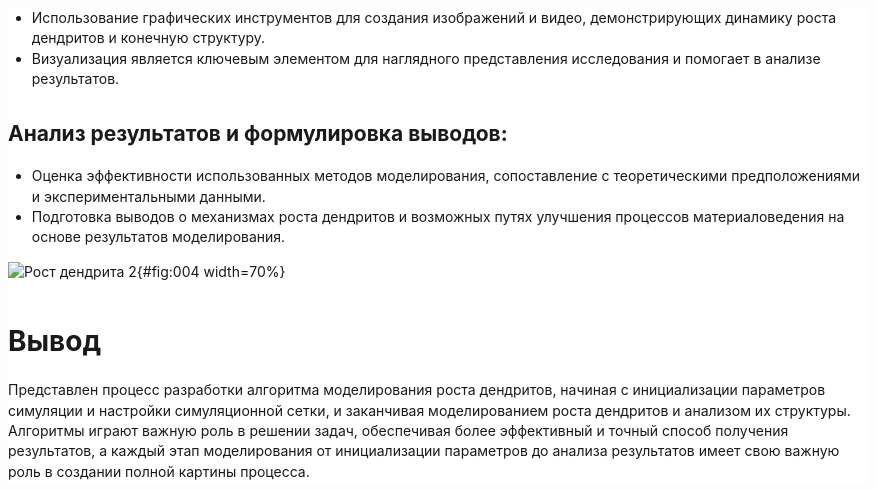 - Использование графических инструментов для создания изображений и видео, демонстрирующих динамику роста дендритов и конечную структуру.
- Визуализация является ключевым элементом для наглядного представления исследования и помогает в анализе результатов.

## Анализ результатов и формулировка выводов:

- Оценка эффективности использованных методов моделирования, сопоставление с теоретическими предположениями и экспериментальными данными.
- Подготовка выводов о механизмах роста дендритов и возможных путях улучшения процессов материаловедения на основе результатов моделирования.


![Рост дендрита 2](image/6.gif){#fig:004 width=70%}


# Вывод
Представлен процесс разработки алгоритма моделирования роста дендритов, начиная с инициализации параметров симуляции и настройки симуляционной сетки, и заканчивая моделированием роста дендритов и анализом их структуры. Алгоритмы играют важную роль в решении задач, обеспечивая более эффективный и точный способ получения результатов, а каждый этап моделирования от инициализации параметров до анализа результатов имеет свою важную роль в создании полной картины процесса.
